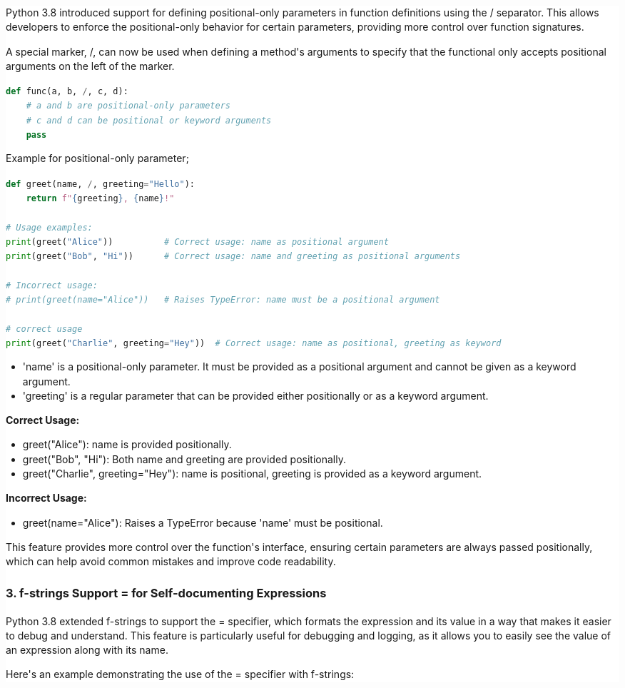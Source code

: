 Python 3.8 introduced support for defining positional-only parameters in function definitions using the / separator. This allows developers to enforce the positional-only behavior for certain parameters, providing more control over function signatures.

A special marker, /, can now be used when defining a method's arguments to specify that the functional only accepts positional arguments on the left of the marker.

```python
def func(a, b, /, c, d):
    # a and b are positional-only parameters
    # c and d can be positional or keyword arguments
    pass
```

Example for positional-only parameter;

```python
def greet(name, /, greeting="Hello"):
    return f"{greeting}, {name}!"

# Usage examples:
print(greet("Alice"))          # Correct usage: name as positional argument
print(greet("Bob", "Hi"))      # Correct usage: name and greeting as positional arguments

# Incorrect usage:
# print(greet(name="Alice"))   # Raises TypeError: name must be a positional argument

# correct usage
print(greet("Charlie", greeting="Hey"))  # Correct usage: name as positional, greeting as keyword
```

* 'name' is a positional-only parameter. It must be provided as a positional argument and cannot be given as a keyword argument.
* 'greeting' is a regular parameter that can be provided either positionally or as a keyword argument.

**Correct Usage:**

* greet("Alice"): name is provided positionally.
* greet("Bob", "Hi"): Both name and greeting are provided positionally.
* greet("Charlie", greeting="Hey"): name is positional, greeting is provided as a keyword argument.

**Incorrect Usage:**

* greet(name="Alice"): Raises a TypeError because 'name' must be positional.

This feature provides more control over the function's interface, ensuring certain parameters are always passed positionally, which can help avoid common mistakes and improve code readability.

### 3. f-strings Support = for Self-documenting Expressions

Python 3.8 extended f-strings to support the = specifier, which formats the expression and its value in a way that makes it easier to debug and understand.
This feature is particularly useful for debugging and logging, as it allows you to easily see the value of an expression along with its name.

Here's an example demonstrating the use of the = specifier with f-strings:

